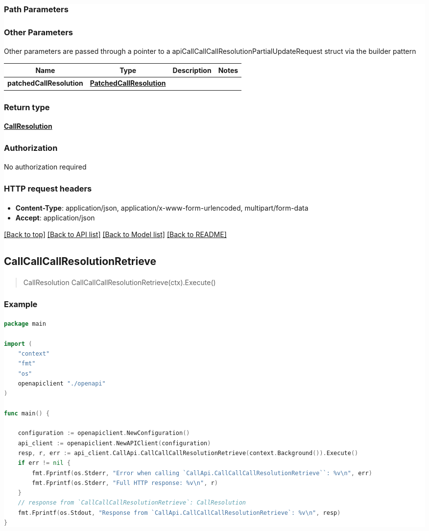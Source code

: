 ### Path Parameters



### Other Parameters

Other parameters are passed through a pointer to a apiCallCallCallResolutionPartialUpdateRequest struct via the builder pattern


Name | Type | Description  | Notes
------------- | ------------- | ------------- | -------------
 **patchedCallResolution** | [**PatchedCallResolution**](PatchedCallResolution.md) |  | 

### Return type

[**CallResolution**](CallResolution.md)

### Authorization

No authorization required

### HTTP request headers

- **Content-Type**: application/json, application/x-www-form-urlencoded, multipart/form-data
- **Accept**: application/json

[[Back to top]](#) [[Back to API list]](../README.md#documentation-for-api-endpoints)
[[Back to Model list]](../README.md#documentation-for-models)
[[Back to README]](../README.md)


## CallCallCallResolutionRetrieve

> CallResolution CallCallCallResolutionRetrieve(ctx).Execute()





### Example

```go
package main

import (
    "context"
    "fmt"
    "os"
    openapiclient "./openapi"
)

func main() {

    configuration := openapiclient.NewConfiguration()
    api_client := openapiclient.NewAPIClient(configuration)
    resp, r, err := api_client.CallApi.CallCallCallResolutionRetrieve(context.Background()).Execute()
    if err != nil {
        fmt.Fprintf(os.Stderr, "Error when calling `CallApi.CallCallCallResolutionRetrieve``: %v\n", err)
        fmt.Fprintf(os.Stderr, "Full HTTP response: %v\n", r)
    }
    // response from `CallCallCallResolutionRetrieve`: CallResolution
    fmt.Fprintf(os.Stdout, "Response from `CallApi.CallCallCallResolutionRetrieve`: %v\n", resp)
}
```
